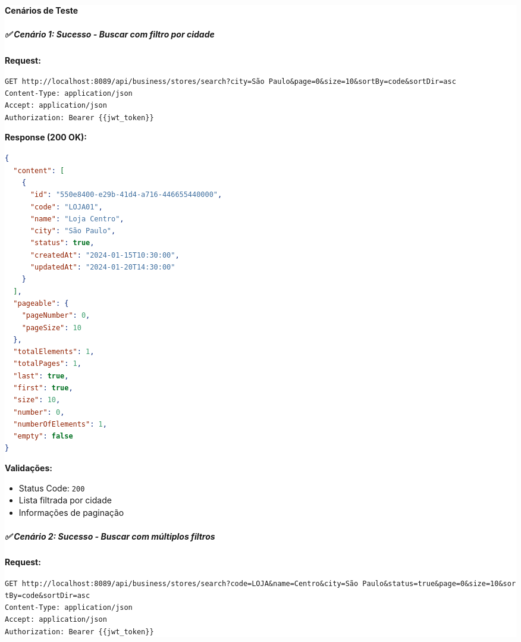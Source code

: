 #### Cenários de Teste

##### ✅ Cenário 1: Sucesso - Buscar com filtro por cidade

**Request:**
```http
GET http://localhost:8089/api/business/stores/search?city=São Paulo&page=0&size=10&sortBy=code&sortDir=asc
Content-Type: application/json
Accept: application/json
Authorization: Bearer {{jwt_token}}
```

**Response (200 OK):**
```json
{
  "content": [
    {
      "id": "550e8400-e29b-41d4-a716-446655440000",
      "code": "LOJA01",
      "name": "Loja Centro",
      "city": "São Paulo",
      "status": true,
      "createdAt": "2024-01-15T10:30:00",
      "updatedAt": "2024-01-20T14:30:00"
    }
  ],
  "pageable": {
    "pageNumber": 0,
    "pageSize": 10
  },
  "totalElements": 1,
  "totalPages": 1,
  "last": true,
  "first": true,
  "size": 10,
  "number": 0,
  "numberOfElements": 1,
  "empty": false
}
```

**Validações:**
- Status Code: `200`
- Lista filtrada por cidade
- Informações de paginação

##### ✅ Cenário 2: Sucesso - Buscar com múltiplos filtros

**Request:**
```http
GET http://localhost:8089/api/business/stores/search?code=LOJA&name=Centro&city=São Paulo&status=true&page=0&size=10&sortBy=code&sortDir=asc
Content-Type: application/json
Accept: application/json
Authorization: Bearer {{jwt_token}}
```
